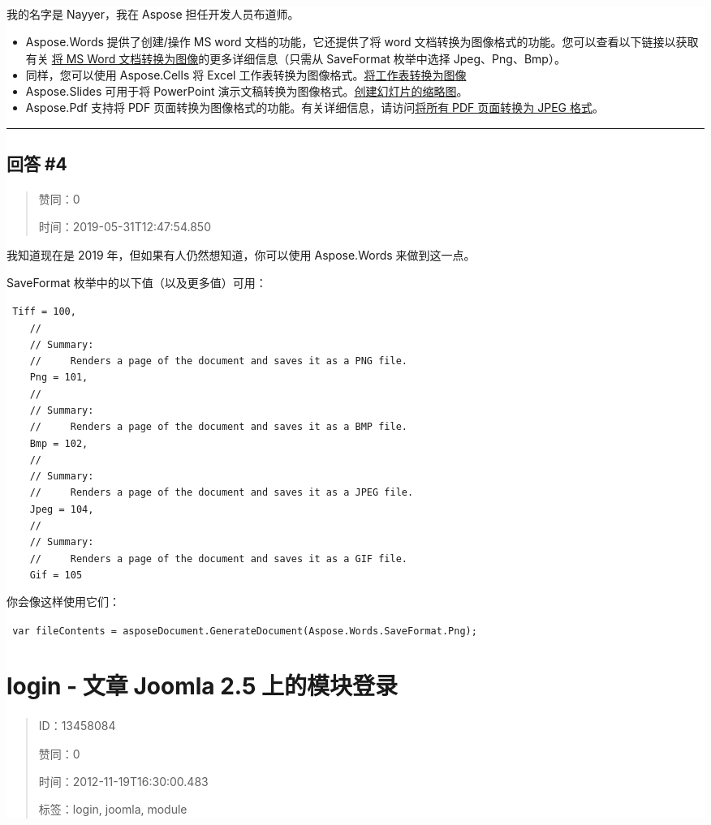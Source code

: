 我的名字是 Nayyer，我在 Aspose 担任开发人员布道师。

*   Aspose.Words 提供了创建/操作 MS word 文档的功能，它还提供了将 word 文档转换为图像格式的功能。您可以查看以下链接以获取有关 [将 MS Word 文档转换为图像](http://www.aspose.com/docs/display/wordsnet/How+to++Convert+a+Document+to+PDF)的更多详细信息（只需从 SaveFormat 枚举中选择 Jpeg、Png、Bmp）。
*   同样，您可以使用 Aspose.Cells 将 Excel 工作表转换为图像格式。[将工作表转换为图像](http://www.aspose.com/docs/display/cellsnet/Converting+Worksheet+to+Image)
*   Aspose.Slides 可用于将 PowerPoint 演示文稿转换为图像格式。[创建幻灯片的缩略图](http://www.aspose.com/docs/display/slidesnet/Creating+Slide+Thumbnail+Image)。
*   Aspose.Pdf 支持将 PDF 页面转换为图像格式的功能。有关详细信息，请访问[将所有 PDF 页面转换为 JPEG 格式](http://www.aspose.com/docs/display/pdfnet/Convert+all+PDF+pages+to+JPEG+Images)。

* * *

## 回答 #4

> 赞同：0
> 
> 时间：2019-05-31T12:47:54.850

我知道现在是 2019 年，但如果有人仍然想知道，你可以使用 Aspose.Words 来做到这一点。

SaveFormat 枚举中的以下值（以及更多值）可用：

```
 Tiff = 100,
    //
    // Summary:
    //     Renders a page of the document and saves it as a PNG file.
    Png = 101,
    //
    // Summary:
    //     Renders a page of the document and saves it as a BMP file.
    Bmp = 102,
    //
    // Summary:
    //     Renders a page of the document and saves it as a JPEG file.
    Jpeg = 104,
    //
    // Summary:
    //     Renders a page of the document and saves it as a GIF file.
    Gif = 105 
```

你会像这样使用它们：

```
 var fileContents = asposeDocument.GenerateDocument(Aspose.Words.SaveFormat.Png); 
```

# login - 文章 Joomla 2.5 上的模块登录

> ID：13458084
> 
> 赞同：0
> 
> 时间：2012-11-19T16:30:00.483
> 
> 标签：login, joomla, module
